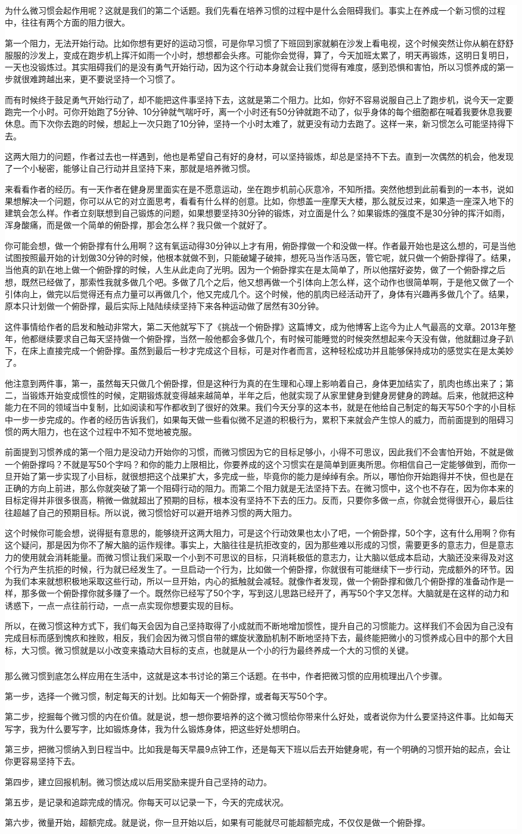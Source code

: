 ###   



为什么微习惯会起作用呢？这就是我们的第二个话题。我们先看在培养习惯的过程中是什么会阻碍我们。事实上在养成一个新习惯的过程中，往往有两个方面的阻力很大。

第一个阻力，无法开始行动。比如你想有更好的运动习惯，可是你早习惯了下班回到家就躺在沙发上看电视，这个时候突然让你从躺在舒舒服服的沙发上，变成在跑步机上挥汗如雨一个小时，想想都会头疼。可能你会觉得，算了，今天加班太累了，明天再锻炼，这明日复明日，一天也没锻炼过。其实阻碍我们的是没有勇气开始行动，因为这个行动本身就会让我们觉得有难度，感到恐惧和害怕，所以习惯养成的第一步就很难跨越出来，更不要说坚持一个习惯了。

而有时候终于鼓足勇气开始行动了，却不能把这件事坚持下去，这就是第二个阻力。比如，你好不容易说服自己上了跑步机，说今天一定要跑完一个小时。可你开始跑了5分钟、10分钟就气喘吁吁，离一个小时还有50分钟就跑不动了，似乎身体的每个细胞都在喊着我要休息我要休息。而下次你去跑的时候，想起上一次只跑了10分钟，坚持一个小时太难了，就更没有动力去跑了。这样一来，新习惯怎么可能坚持得下去。

这两大阻力的问题，作者过去也一样遇到，他也是希望自己有好的身材，可以坚持锻炼，却总是坚持不下去。直到一次偶然的机会，他发现了一个小秘密，能够让自己行动并且坚持下来，那就是培养微习惯。

来看看作者的经历。有一天作者在健身房里面实在是不愿意运动，坐在跑步机前心灰意冷，不知所措。突然他想到此前看到的一本书，说如果想解决一个问题，你可以从它的对立面思考，看看有什么样的创意。比如，你想盖一座摩天大楼，那么就反过来，如果造一座深入地下的建筑会怎么样。作者立刻联想到自己锻炼的问题，如果想要坚持30分钟的锻炼，对立面是什么？如果锻炼的强度不是30分钟的挥汗如雨，浑身酸痛，而是做一个简单的俯卧撑，那会怎么样？我只做一个就好了。

你可能会想，做一个俯卧撑有什么用啊？这有氧运动得30分钟以上才有用，俯卧撑做一个和没做一样。作者最开始也是这么想的，可是当他试图按照最开始的计划做30分钟的时候，他根本就做不到，只能破罐子破摔，想死马当作活马医，管它呢，就只做一个俯卧撑得了。结果，当他真的趴在地上做一个俯卧撑的时候，人生从此走向了光明。因为一个俯卧撑实在是太简单了，所以他摆好姿势，做了一个俯卧撑之后想，既然已经做了，那索性我就多做几个吧。多做了几个之后，他又想再做一个引体向上怎么样，这个动作也很简单啊，于是他又做了一个引体向上，做完以后觉得还有点力量可以再做几个，他又完成几个。这个时候，他的肌肉已经活动开了，身体有兴趣再多做几个了。结果，原本只计划做一个俯卧撑，最后实际上陆陆续续坚持下来各种运动做了居然有30分钟。

这件事情给作者的启发和触动非常大，第二天他就写下了《挑战一个俯卧撑》这篇博文，成为他博客上迄今为止人气最高的文章。2013年整年，他都继续要求自己每天坚持做一个俯卧撑，当然一般他都会多做几个，有时候可能睡觉的时候突然想起来今天没有做，他就翻过身子趴下，在床上直接完成一个俯卧撑。虽然到最后一秒才完成这个目标，可是对作者而言，这种轻松成功并且能够保持成功的感觉实在是太美妙了。

他注意到两件事，第一，虽然每天只做几个俯卧撑，但是这种行为真的在生理和心理上影响着自己，身体更加结实了，肌肉也练出来了；第二，当锻炼开始变成惯性的时候，定期锻炼就变得越来越简单，半年之后，他就实现了从家里健身到健身房健身的跨越。后来，他就把这种能力在不同的领域当中复制，比如阅读和写作都收到了很好的效果。我们今天分享的这本书，就是在他给自己制定的每天写50个字的小目标中一步一步完成的。作者的经历告诉我们，如果每天做一些看似微不足道的积极行为，累积下来就会产生惊人的威力，而前面提到的阻碍习惯的两大阻力，也在这个过程中不知不觉地被克服。

前面提到习惯养成的第一个阻力是没动力开始你的习惯，而微习惯因为它的目标足够小，小得不可思议，因此我们不会害怕开始，不就是做一个俯卧撑吗？不就是写50个字吗？和你的能力上限相比，你要养成的这个习惯实在是简单到匪夷所思。你相信自己一定能够做到，而你一旦开始了第一步实现了小目标，就很想把这个战果扩大，多完成一些，毕竟你的能力是绰绰有余。所以，哪怕你开始跑得并不快，但也是在正确的方向上前进，那么你就突破了第一个阻碍行动的阻力。而第二个阻力就是无法坚持下去。在微习惯中，这个也不存在，因为你本来的目标定得并非很多很高，稍微一做就超出了预期的目标，根本没有坚持不下去的压力。反而，只要你多做一点，你就会觉得很开心，最后往往超越了自己的预期目标。所以说，微习惯恰好可以避开培养习惯的两大阻力。

这个时候你可能会想，说得挺有意思的，能够绕开这两大阻力，可是这个行动效果也太小了吧，一个俯卧撑，50个字，这有什么用啊？你有这个疑问，那是因为你不了解大脑的运作规律。事实上，大脑往往是抗拒改变的，因为那些难以形成的习惯，需要更多的意志力，但是意志力的使用就会消耗能量。而微习惯让我们采取一个小到不可思议的目标，只消耗极低的意志力，让大脑以低成本启动，大脑还没来得及对这个行为产生抗拒的时候，行为就已经发生了。一旦启动一个行为，比如做一个俯卧撑，你就很有可能继续下一步行动，完成额外的环节。因为我们本来就想积极地采取这些行动，所以一旦开始，内心的抵触就会减轻。就像作者发现，做一个俯卧撑和做几个俯卧撑的准备动作是一样，那多做一个俯卧撑你就多赚了一个。既然你已经写了50个字，写到这儿思路已经开了，再写50个字又怎样。大脑就是在这样的动力和诱惑下，一点一点往前行动，一点一点实现你想要实现的目标。

所以，在微习惯这种方式下，我们每天会因为自己坚持取得了小成就而不断地增加惯性，提升自己的习惯能力。这样我们不会因为自己没有完成目标而感到愧疚和挫败，相反，我们会因为微习惯自带的螺旋状激励机制不断地坚持下去，最终能把微小的习惯养成心目中的那个大目标，大习惯。微习惯就是以小改变来撬动大目标的支点，也就是从一个小的行为最终养成一个大的习惯的关键。

###   



那么微习惯到底怎么样应用在生活中，这就是这本书讨论的第三个话题。在书中，作者把微习惯的应用梳理出八个步骤。

第一步，选择一个微习惯，制定每天的计划。比如每天一个俯卧撑，或者每天写50个字。

第二步，挖掘每个微习惯的内在价值。就是说，想一想你要培养的这个微习惯给你带来什么好处，或者说你为什么要坚持这件事。比如每天写字，我为什么要写字，比如锻炼身体，我为什么锻炼身体，把这些好处想明白。

第三步，把微习惯纳入到日程当中。比如我是每天早晨9点钟工作，还是每天下班以后去开始健身呢，有一个明确的习惯开始的起点，会让你更容易坚持下去。

第四步，建立回报机制。微习惯达成以后用奖励来提升自己坚持的动力。

第五步，是记录和追踪完成的情况。你每天可以记录一下，今天的完成状况。

第六步，微量开始，超额完成。就是说，你一旦开始以后，如果有可能就尽可能超额完成，不仅仅是做一个俯卧撑。
